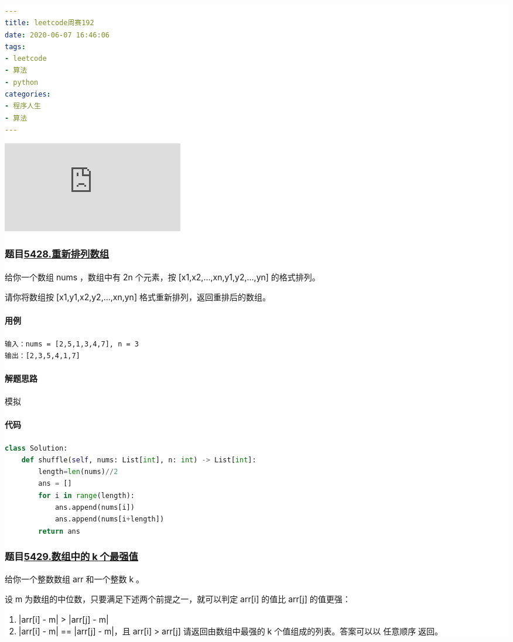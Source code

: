 ```yaml
---
title: leetcode周赛192
date: 2020-06-07 16:46:06
tags:
- leetcode
- 算法
- python
categories:
- 程序人生
- 算法
---
```


![图片](http://api.mtyqx.cn/api/random.php?661)



### 题目[5428.重新排列数组](https://leetcode-cn.com/problems/shuffle-the-array/)
给你一个数组 nums ，数组中有 2n 个元素，按 [x1,x2,...,xn,y1,y2,...,yn] 的格式排列。

请你将数组按 [x1,y1,x2,y2,...,xn,yn] 格式重新排列，返回重排后的数组。

#### 用例
```
输入：nums = [2,5,1,3,4,7], n = 3
输出：[2,3,5,4,1,7] 
```

#### 解题思路
模拟

#### 代码
```python
class Solution:
    def shuffle(self, nums: List[int], n: int) -> List[int]:
        length=len(nums)//2
        ans = []
        for i in range(length):
            ans.append(nums[i])
            ans.append(nums[i+length])
        return ans
```

### 题目[5429.数组中的 k 个最强值](https://leetcode-cn.com/problems/the-k-strongest-values-in-an-array/)
给你一个整数数组 arr 和一个整数 k 。

设 m 为数组的中位数，只要满足下述两个前提之一，就可以判定 arr[i] 的值比 arr[j] 的值更强：

1. |arr[i] - m| > |arr[j] - m|
2. |arr[i] - m| == |arr[j] - m|，且 arr[i] > arr[j]
请返回由数组中最强的 k 个值组成的列表。答案可以以 任意顺序 返回。
